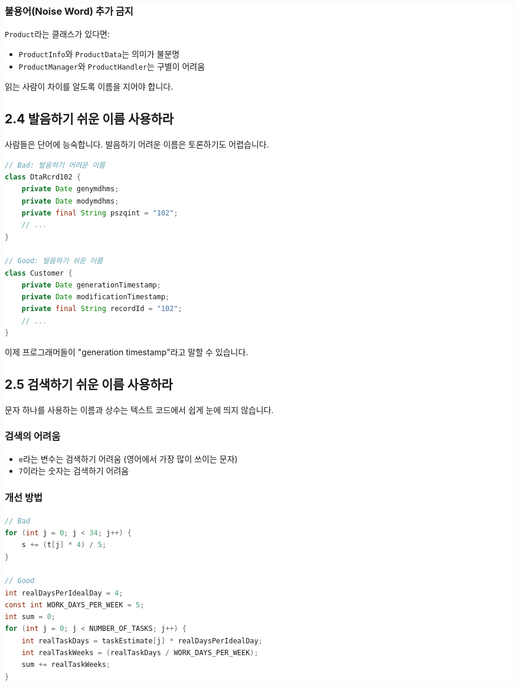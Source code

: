 
### 불용어(Noise Word) 추가 금지
`Product`라는 클래스가 있다면:
- `ProductInfo`와 `ProductData`는 의미가 불분명
- `ProductManager`와 `ProductHandler`는 구별이 어려움

읽는 사람이 차이를 알도록 이름을 지어야 합니다.

## 2.4 발음하기 쉬운 이름 사용하라

사람들은 단어에 능숙합니다. 발음하기 어려운 이름은 토론하기도 어렵습니다.

```java
// Bad: 발음하기 어려운 이름
class DtaRcrd102 {
    private Date genymdhms;
    private Date modymdhms;
    private final String pszqint = "102";
    // ...
}

// Good: 발음하기 쉬운 이름
class Customer {
    private Date generationTimestamp;
    private Date modificationTimestamp;
    private final String recordId = "102";
    // ...
}
```

이제 프로그래머들이 "generation timestamp"라고 말할 수 있습니다.

## 2.5 검색하기 쉬운 이름 사용하라

문자 하나를 사용하는 이름과 상수는 텍스트 코드에서 쉽게 눈에 띄지 않습니다.

### 검색의 어려움
- `e`라는 변수는 검색하기 어려움 (영어에서 가장 많이 쓰이는 문자)
- `7`이라는 숫자는 검색하기 어려움

### 개선 방법
```java
// Bad
for (int j = 0; j < 34; j++) {
    s += (t[j] * 4) / 5;
}

// Good
int realDaysPerIdealDay = 4;
const int WORK_DAYS_PER_WEEK = 5;
int sum = 0;
for (int j = 0; j < NUMBER_OF_TASKS; j++) {
    int realTaskDays = taskEstimate[j] * realDaysPerIdealDay;
    int realTaskWeeks = (realTaskDays / WORK_DAYS_PER_WEEK);
    sum += realTaskWeeks;
}
```
